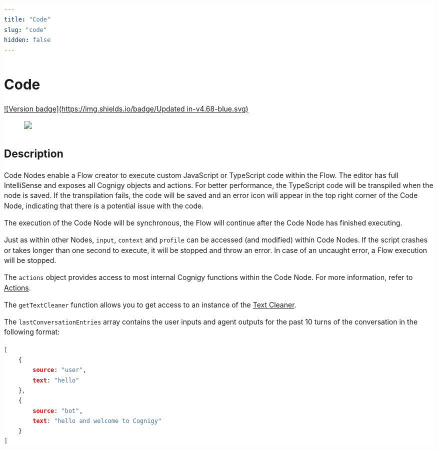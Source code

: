 ```yaml
---
title: "Code"
slug: "code"
hidden: false
---
```

# Code

[![Version badge](https://img.shields.io/badge/Updated in-v4.68-blue.svg)](../../../../../release-notes/4.68.md)

<figure>
  <img class="image-center" src="../../../../../../_assets/ai/build/node-reference/code/code.png" width="80%" />
</figure>

## Description

Code Nodes enable a Flow creator to execute custom JavaScript or TypeScript code within the Flow. The editor has full IntelliSense and exposes all Cognigy objects and actions. For better performance, the TypeScript code will be transpiled when the node is saved. If the transpilation fails, the code will be saved and an error icon will appear in the top right corner of the Code Node, indicating that there is a potential issue with the code.

The execution of the Code Node will be synchronous, the Flow will continue after the Code Node has finished executing.

Just as within other Nodes, `input`, `context` and `profile` can be accessed (and modified) within Code Nodes.
If the script crashes or takes longer than one second to execute, it will be stopped and throw an error.
In case of an uncaught error, a Flow execution will be stopped.

The `actions` object provides access to most internal Cognigy functions within the Code Node. For more information, refer to [Actions](actions.md).

The `getTextCleaner` function allows you to get access to an instance of the [Text Cleaner](modules.md#text-cleaner).

The `lastConversationEntries` array contains the user inputs and agent outputs for the past 10 turns of the conversation in the following format:

```json
[
    {
        source: "user",
        text: "hello"
    },
    {
        source: "bot",
        text: "hello and welcome to Cognigy"
    }
]
```
